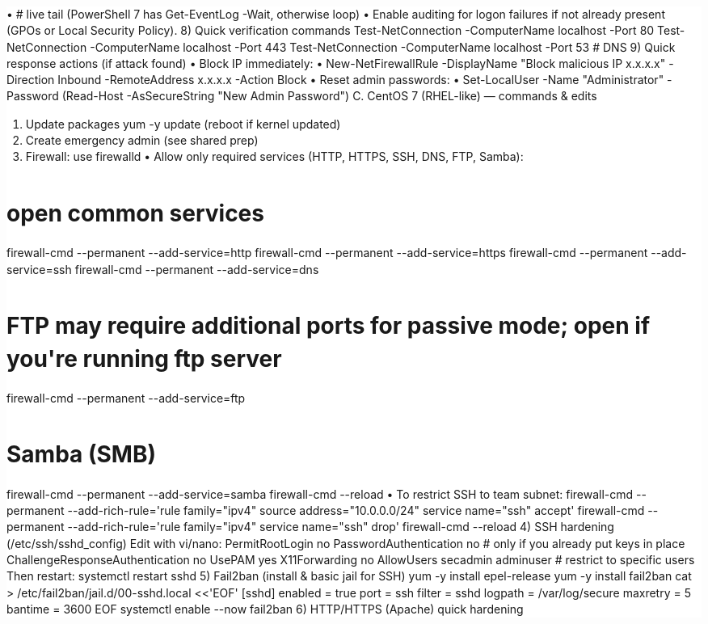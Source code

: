 •	# live tail (PowerShell 7 has Get-EventLog -Wait, otherwise loop)
•	Enable auditing for logon failures if not already present (GPOs or Local Security Policy).
8) Quick verification commands
Test-NetConnection -ComputerName localhost -Port 80
Test-NetConnection -ComputerName localhost -Port 443
Test-NetConnection -ComputerName localhost -Port 53   # DNS
9) Quick response actions (if attack found)
•	Block IP immediately:
•	New-NetFirewallRule -DisplayName "Block malicious IP x.x.x.x" -Direction Inbound -RemoteAddress x.x.x.x -Action Block
•	Reset admin passwords:
•	Set-LocalUser -Name "Administrator" -Password (Read-Host -AsSecureString "New Admin Password")
C. CentOS 7 (RHEL-like) — commands & edits
1) Update packages
yum -y update
(reboot if kernel updated)
2) Create emergency admin (see shared prep)
3) Firewall: use firewalld
•	Allow only required services (HTTP, HTTPS, SSH, DNS, FTP, Samba):
# open common services
firewall-cmd --permanent --add-service=http
firewall-cmd --permanent --add-service=https
firewall-cmd --permanent --add-service=ssh
firewall-cmd --permanent --add-service=dns
# FTP may require additional ports for passive mode; open if you're running ftp server
firewall-cmd --permanent --add-service=ftp
# Samba (SMB)
firewall-cmd --permanent --add-service=samba
firewall-cmd --reload
•	To restrict SSH to team subnet:
firewall-cmd --permanent --add-rich-rule='rule family="ipv4" source address="10.0.0.0/24" service name="ssh" accept'
firewall-cmd --permanent --add-rich-rule='rule family="ipv4" service name="ssh" drop'
firewall-cmd --reload
4) SSH hardening (/etc/ssh/sshd_config)
Edit with vi/nano:
PermitRootLogin no
PasswordAuthentication no      # only if you already put keys in place
ChallengeResponseAuthentication no
UsePAM yes
X11Forwarding no
AllowUsers secadmin adminuser  # restrict to specific users
Then restart:
systemctl restart sshd
5) Fail2ban (install & basic jail for SSH)
yum -y install epel-release
yum -y install fail2ban
cat > /etc/fail2ban/jail.d/00-sshd.local <<'EOF'
[sshd]
enabled = true
port = ssh
filter = sshd
logpath = /var/log/secure
maxretry = 5
bantime = 3600
EOF
systemctl enable --now fail2ban
6) HTTP/HTTPS (Apache) quick hardening